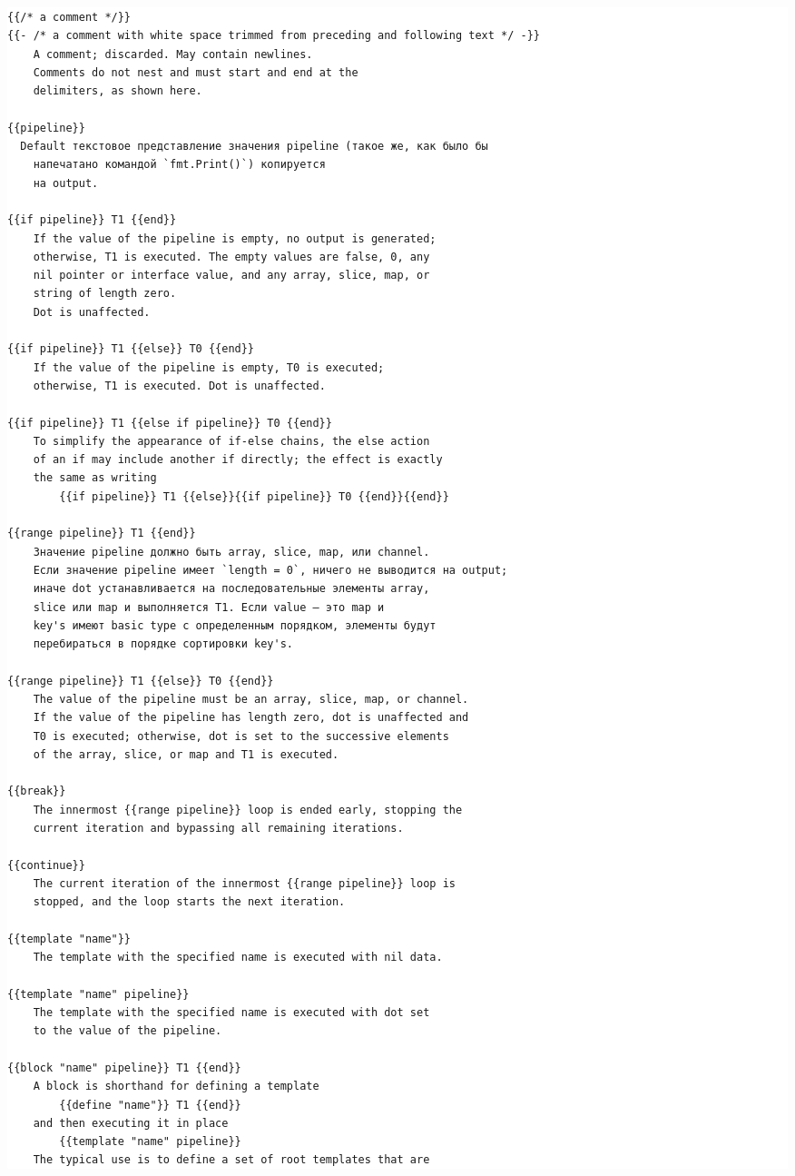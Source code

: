 ```
{{/* a comment */}}
{{- /* a comment with white space trimmed from preceding and following text */ -}}
	A comment; discarded. May contain newlines.
	Comments do not nest and must start and end at the
	delimiters, as shown here.

{{pipeline}}
  Default текстовое представление значения pipeline (такое же, как было бы
	напечатано командой `fmt.Print()`) копируется
	на output.

{{if pipeline}} T1 {{end}}
	If the value of the pipeline is empty, no output is generated;
	otherwise, T1 is executed. The empty values are false, 0, any
	nil pointer or interface value, and any array, slice, map, or
	string of length zero.
	Dot is unaffected.

{{if pipeline}} T1 {{else}} T0 {{end}}
	If the value of the pipeline is empty, T0 is executed;
	otherwise, T1 is executed. Dot is unaffected.

{{if pipeline}} T1 {{else if pipeline}} T0 {{end}}
	To simplify the appearance of if-else chains, the else action
	of an if may include another if directly; the effect is exactly
	the same as writing
		{{if pipeline}} T1 {{else}}{{if pipeline}} T0 {{end}}{{end}}

{{range pipeline}} T1 {{end}}
	Значение pipeline должно быть array, slice, map, или channel.
	Если значение pipeline имеет `length = 0`, ничего не выводится на output;
	иначе dot устанавливается на последовательные элементы array,
	slice или map и выполняется T1. Если value – это map и
	key's имеют basic type с определенным порядком, элементы будут
	перебираться в порядке сортировки key's.

{{range pipeline}} T1 {{else}} T0 {{end}}
	The value of the pipeline must be an array, slice, map, or channel.
	If the value of the pipeline has length zero, dot is unaffected and
	T0 is executed; otherwise, dot is set to the successive elements
	of the array, slice, or map and T1 is executed.

{{break}}
	The innermost {{range pipeline}} loop is ended early, stopping the
	current iteration and bypassing all remaining iterations.

{{continue}}
	The current iteration of the innermost {{range pipeline}} loop is
	stopped, and the loop starts the next iteration.

{{template "name"}}
	The template with the specified name is executed with nil data.

{{template "name" pipeline}}
	The template with the specified name is executed with dot set
	to the value of the pipeline.

{{block "name" pipeline}} T1 {{end}}
	A block is shorthand for defining a template
		{{define "name"}} T1 {{end}}
	and then executing it in place
		{{template "name" pipeline}}
	The typical use is to define a set of root templates that are
```